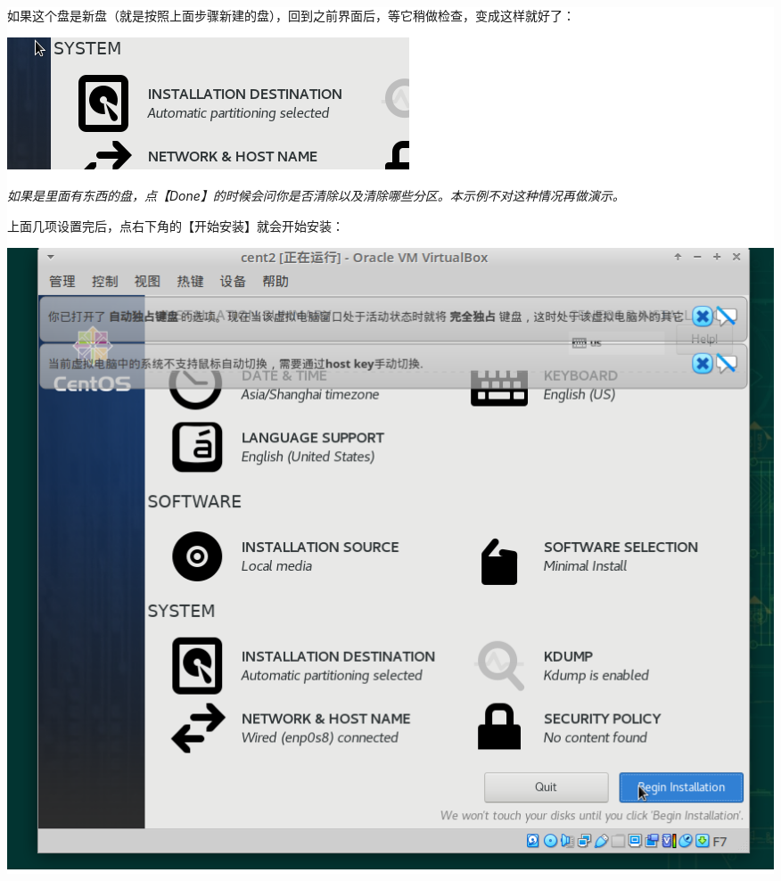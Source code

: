   如果这个盘是新盘（就是按照上面步骤新建的盘），回到之前界面后，等它稍做检查，变成这样就好了：
  
  ![e985d22b2d4a5c3681c6e251b179a42c.png](vbox-bridge.imgs/e985d22b2d4a5c3681c6e251b179a42c.png "e985d22b2d4a5c3681c6e251b179a42c.png")
  
  *如果是里面有东西的盘，点【Done】的时候会问你是否清除以及清除哪些分区。本示例不对这种情况再做演示。*
  

上面几项设置完后，点右下角的【开始安装】就会开始安装：

![c1128aeba070a498594e4363de7c3f71.png](vbox-bridge.imgs/c1128aeba070a498594e4363de7c3f71.png)
